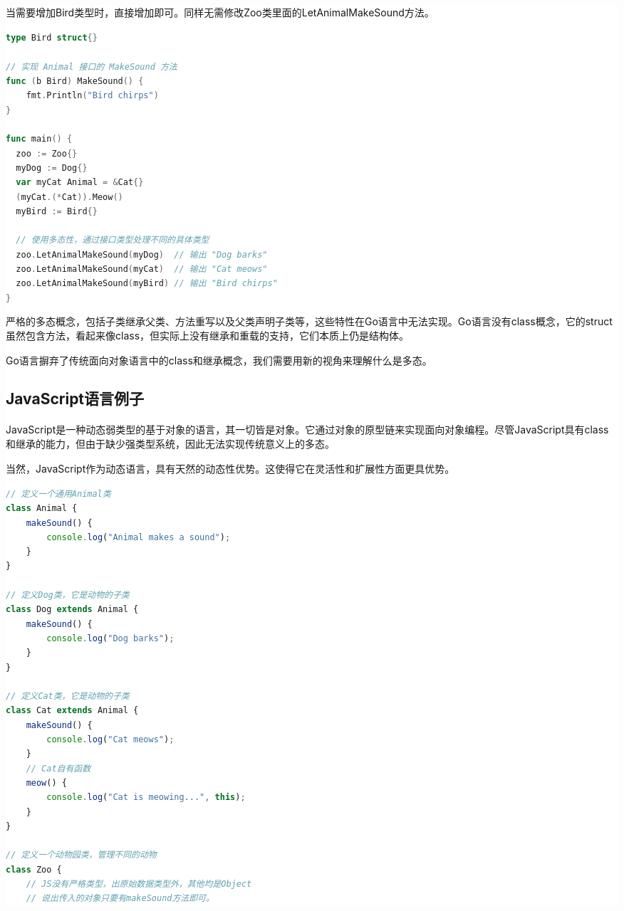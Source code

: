 
当需要增加Bird类型时，直接增加即可。同样无需修改Zoo类里面的LetAnimalMakeSound方法。

```go
type Bird struct{}

// 实现 Animal 接口的 MakeSound 方法
func (b Bird) MakeSound() {
    fmt.Println("Bird chirps")
}

func main() {
  zoo := Zoo{}
  myDog := Dog{}
  var myCat Animal = &Cat{}
  (myCat.(*Cat)).Meow()
  myBird := Bird{}

  // 使用多态性，通过接口类型处理不同的具体类型
  zoo.LetAnimalMakeSound(myDog)  // 输出 "Dog barks"
  zoo.LetAnimalMakeSound(myCat)  // 输出 "Cat meows"
  zoo.LetAnimalMakeSound(myBird) // 输出 "Bird chirps"
}
```

严格的多态概念，包括子类继承父类、方法重写以及父类声明子类等，这些特性在Go语言中无法实现。Go语言没有class概念，它的struct虽然包含方法，看起来像class，但实际上没有继承和重载的支持，它们本质上仍是结构体。

Go语言摒弃了传统面向对象语言中的class和继承概念，我们需要用新的视角来理解什么是多态。

## JavaScript语言例子

JavaScript是一种动态弱类型的基于对象的语言，其一切皆是对象。它通过对象的原型链来实现面向对象编程。尽管JavaScript具有class和继承的能力，但由于缺少强类型系统，因此无法实现传统意义上的多态。

当然，JavaScript作为动态语言，具有天然的动态性优势。这使得它在灵活性和扩展性方面更具优势。

```js
// 定义一个通用Animal类
class Animal {
    makeSound() {
        console.log("Animal makes a sound");
    }
}

// 定义Dog类，它是动物的子类
class Dog extends Animal {
    makeSound() {
        console.log("Dog barks");
    }
}

// 定义Cat类，它是动物的子类
class Cat extends Animal {
    makeSound() {
        console.log("Cat meows");
    }
    // Cat自有函数
    meow() {
        console.log("Cat is meowing...", this);
    }
}

// 定义一个动物园类，管理不同的动物
class Zoo {
    // JS没有严格类型，出原始数据类型外，其他均是Object
    // 说出传入的对象只要有makeSound方法即可。
```